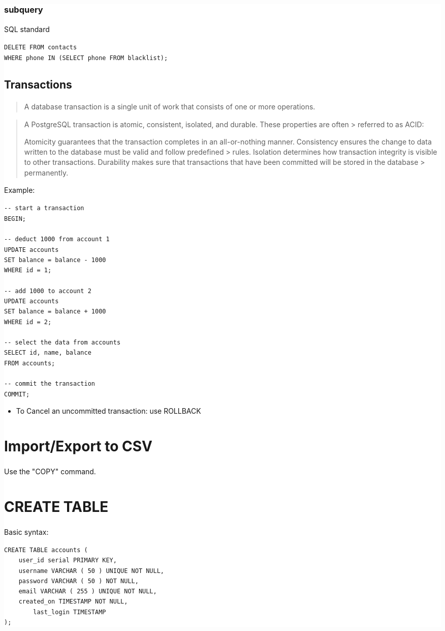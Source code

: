 ### subquery
SQL standard
```
DELETE FROM contacts
WHERE phone IN (SELECT phone FROM blacklist);
```

## Transactions
> A database transaction is a single unit of work that consists of one or more operations.

> A PostgreSQL transaction is atomic, consistent, isolated, and durable. These properties are often > referred to as ACID:
>
> Atomicity guarantees that the transaction completes in an all-or-nothing manner.
> Consistency ensures the change to data written to the database must be valid and follow predefined > rules.
> Isolation determines how transaction integrity is visible to other transactions.
> Durability makes sure that transactions that have been committed will be stored in the database > permanently.

Example:
```
-- start a transaction
BEGIN;

-- deduct 1000 from account 1
UPDATE accounts
SET balance = balance - 1000
WHERE id = 1;

-- add 1000 to account 2
UPDATE accounts
SET balance = balance + 1000
WHERE id = 2;

-- select the data from accounts
SELECT id, name, balance
FROM accounts;

-- commit the transaction
COMMIT;
```

* To Cancel an uncommitted transaction: use ROLLBACK

# Import/Export to CSV
Use the "COPY" command.

# CREATE TABLE
Basic syntax:
```
CREATE TABLE accounts (
	user_id serial PRIMARY KEY,
	username VARCHAR ( 50 ) UNIQUE NOT NULL,
	password VARCHAR ( 50 ) NOT NULL,
	email VARCHAR ( 255 ) UNIQUE NOT NULL,
	created_on TIMESTAMP NOT NULL,
        last_login TIMESTAMP
);
```
